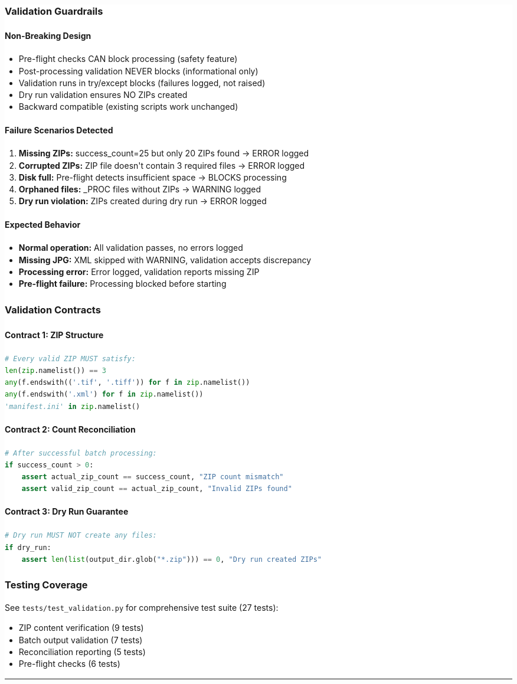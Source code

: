 ### Validation Guardrails

#### Non-Breaking Design
- Pre-flight checks CAN block processing (safety feature)
- Post-processing validation NEVER blocks (informational only)
- Validation runs in try/except blocks (failures logged, not raised)
- Dry run validation ensures NO ZIPs created
- Backward compatible (existing scripts work unchanged)

#### Failure Scenarios Detected
1. **Missing ZIPs:** success_count=25 but only 20 ZIPs found → ERROR logged
2. **Corrupted ZIPs:** ZIP file doesn't contain 3 required files → ERROR logged
3. **Disk full:** Pre-flight detects insufficient space → BLOCKS processing
4. **Orphaned files:** _PROC files without ZIPs → WARNING logged
5. **Dry run violation:** ZIPs created during dry run → ERROR logged

#### Expected Behavior
- **Normal operation:** All validation passes, no errors logged
- **Missing JPG:** XML skipped with WARNING, validation accepts discrepancy
- **Processing error:** Error logged, validation reports missing ZIP
- **Pre-flight failure:** Processing blocked before starting

### Validation Contracts

#### Contract 1: ZIP Structure
```python
# Every valid ZIP MUST satisfy:
len(zip.namelist()) == 3
any(f.endswith(('.tif', '.tiff')) for f in zip.namelist())
any(f.endswith('.xml') for f in zip.namelist())
'manifest.ini' in zip.namelist()
```

#### Contract 2: Count Reconciliation
```python
# After successful batch processing:
if success_count > 0:
    assert actual_zip_count == success_count, "ZIP count mismatch"
    assert valid_zip_count == actual_zip_count, "Invalid ZIPs found"
```

#### Contract 3: Dry Run Guarantee
```python
# Dry run MUST NOT create any files:
if dry_run:
    assert len(list(output_dir.glob("*.zip"))) == 0, "Dry run created ZIPs"
```

### Testing Coverage
See `tests/test_validation.py` for comprehensive test suite (27 tests):
- ZIP content verification (9 tests)
- Batch output validation (7 tests)
- Reconciliation reporting (5 tests)
- Pre-flight checks (6 tests)

---